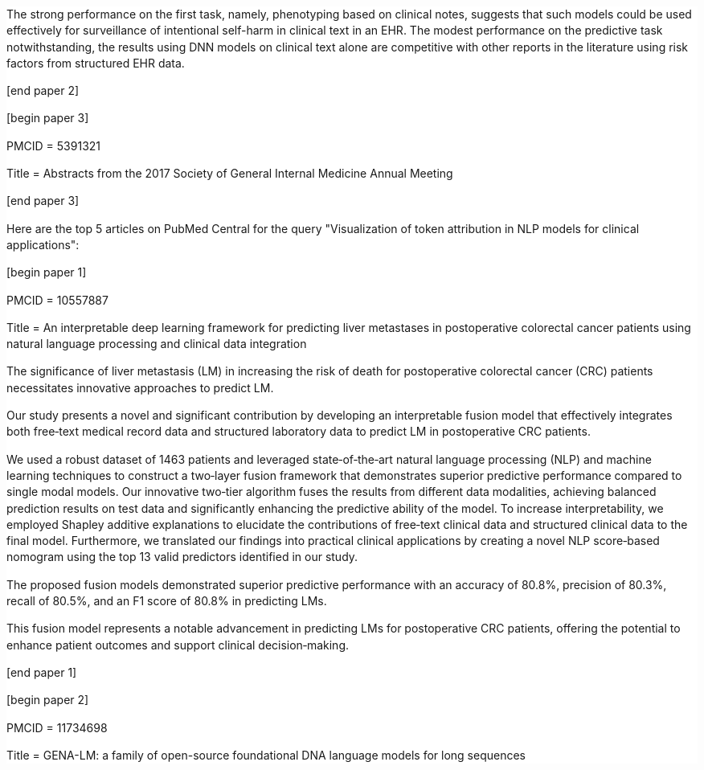 The strong performance on the first task, namely, phenotyping based on clinical notes, suggests that such models could be used effectively for surveillance of intentional self-harm in clinical text in an EHR. The modest performance on the predictive task notwithstanding, the results using DNN models on clinical text alone are competitive with other reports in the literature using risk factors from structured EHR data.

[end paper 2]

[begin paper 3]

PMCID = 5391321

Title = Abstracts from the 2017 Society of General Internal Medicine Annual Meeting



[end paper 3]



Here are the top 5 articles on PubMed Central for the query "Visualization of token attribution in NLP models for clinical applications":

[begin paper 1]

PMCID = 10557887

Title = An interpretable deep learning framework for predicting liver metastases in postoperative colorectal cancer patients using natural language processing and clinical data integration

The significance of liver metastasis (LM) in increasing the risk of death for postoperative colorectal cancer (CRC) patients necessitates innovative approaches to predict LM.

Our study presents a novel and significant contribution by developing an interpretable fusion model that effectively integrates both free‐text medical record data and structured laboratory data to predict LM in postoperative CRC patients.

We used a robust dataset of 1463 patients and leveraged state‐of‐the‐art natural language processing (NLP) and machine learning techniques to construct a two‐layer fusion framework that demonstrates superior predictive performance compared to single modal models. Our innovative two‐tier algorithm fuses the results from different data modalities, achieving balanced prediction results on test data and significantly enhancing the predictive ability of the model. To increase interpretability, we employed Shapley additive explanations to elucidate the contributions of free‐text clinical data and structured clinical data to the final model. Furthermore, we translated our findings into practical clinical applications by creating a novel NLP score‐based nomogram using the top 13 valid predictors identified in our study.

The proposed fusion models demonstrated superior predictive performance with an accuracy of 80.8%, precision of 80.3%, recall of 80.5%, and an F1 score of 80.8% in predicting LMs.

This fusion model represents a notable advancement in predicting LMs for postoperative CRC patients, offering the potential to enhance patient outcomes and support clinical decision‐making.

[end paper 1]

[begin paper 2]

PMCID = 11734698

Title = GENA-LM: a family of open-source foundational DNA language models for long sequences
